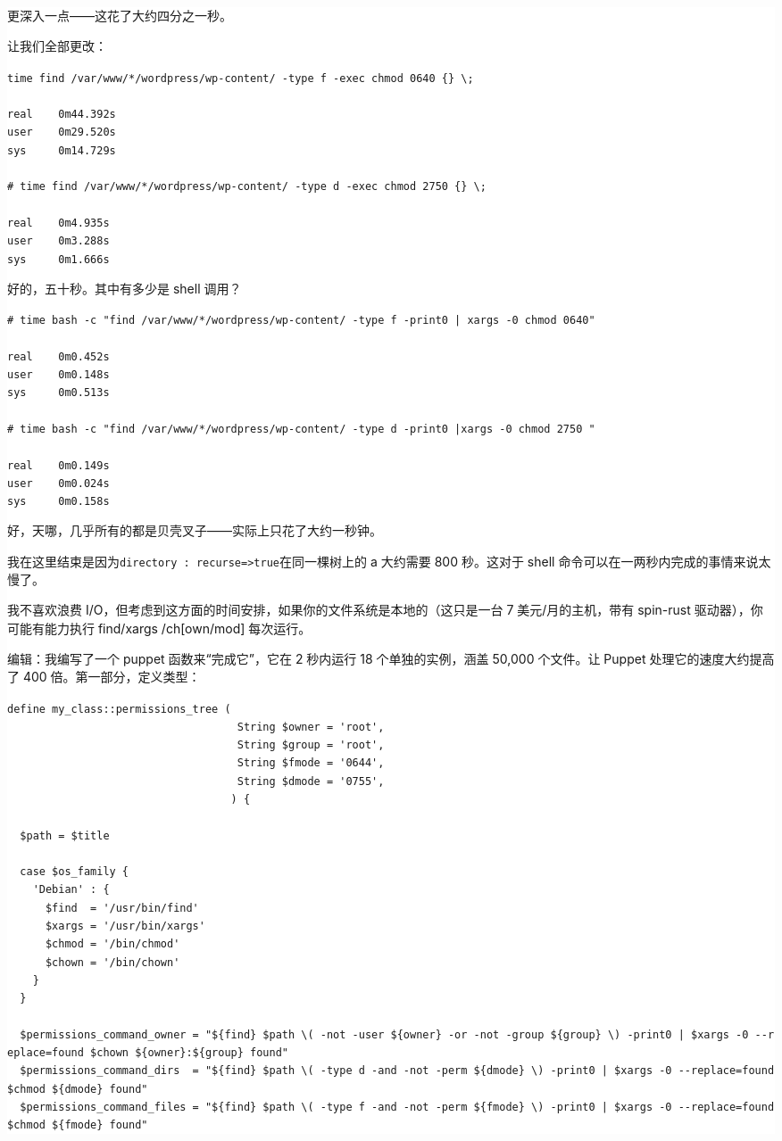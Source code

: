 更深入一点——这花了大约四分之一秒。

让我们全部更改：

```
time find /var/www/*/wordpress/wp-content/ -type f -exec chmod 0640 {} \; 

real    0m44.392s
user    0m29.520s
sys     0m14.729s

# time find /var/www/*/wordpress/wp-content/ -type d -exec chmod 2750 {} \; 

real    0m4.935s
user    0m3.288s
sys     0m1.666s 
```

好的，五十秒。其中有多少是 shell 调用？

```
# time bash -c "find /var/www/*/wordpress/wp-content/ -type f -print0 | xargs -0 chmod 0640"

real    0m0.452s
user    0m0.148s
sys     0m0.513s

# time bash -c "find /var/www/*/wordpress/wp-content/ -type d -print0 |xargs -0 chmod 2750 "

real    0m0.149s
user    0m0.024s
sys     0m0.158s 
```

好，天哪，几乎所有的都是贝壳叉子——实际上只花了大约一秒钟。

我在这里结束是因为`directory : recurse=>true`在同一棵树上的 a 大约需要 800 秒。这对于 shell 命令可以在一两秒内完成的事情来说太慢了。

我不喜欢浪费 I/O，但考虑到这方面的时间安排，如果你的文件系统是本地的（这只是一台 7 美元/月的主机，带有 spin-rust 驱动器），你可能有能力执行 find/xargs /ch[own/mod] 每次运行。

编辑：我编写了一个 puppet 函数来“完成它”，它在 2 秒内运行 18 个单独的实例，涵盖 50,000 个文件。让 Puppet 处理它的速度大约提高了 400 倍。第一部分，定义类型：

```
define my_class::permissions_tree (
                                    String $owner = 'root',
                                    String $group = 'root',
                                    String $fmode = '0644',
                                    String $dmode = '0755',
                                   ) {

  $path = $title

  case $os_family {
    'Debian' : {
      $find  = '/usr/bin/find'
      $xargs = '/usr/bin/xargs'
      $chmod = '/bin/chmod'
      $chown = '/bin/chown'
    }
  }

  $permissions_command_owner = "${find} $path \( -not -user ${owner} -or -not -group ${group} \) -print0 | $xargs -0 --replace=found $chown ${owner}:${group} found"
  $permissions_command_dirs  = "${find} $path \( -type d -and -not -perm ${dmode} \) -print0 | $xargs -0 --replace=found $chmod ${dmode} found"
  $permissions_command_files = "${find} $path \( -type f -and -not -perm ${fmode} \) -print0 | $xargs -0 --replace=found $chmod ${fmode} found"
```